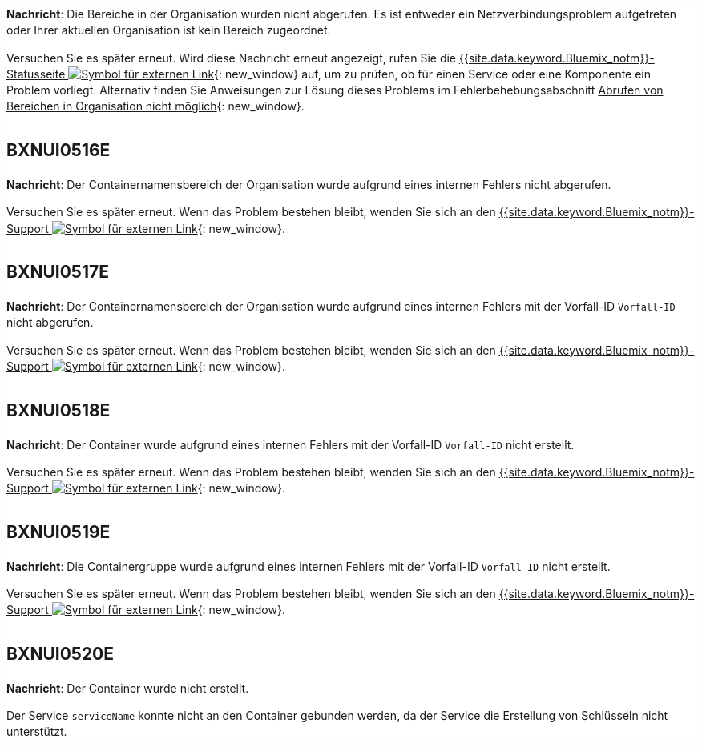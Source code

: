 **Nachricht**: Die Bereiche in der Organisation wurden nicht abgerufen. Es ist entweder ein Netzverbindungsproblem aufgetreten oder Ihrer aktuellen Organisation ist kein Bereich zugeordnet.

Versuchen Sie es später erneut. Wird diese Nachricht erneut angezeigt, rufen Sie die [{{site.data.keyword.Bluemix_notm}}-Statusseite ![Symbol für externen Link](../icons/launch-glyph.svg "Symbol für externen Link")](https://developer.ibm.com/bluemix/support/#status){: new_window} auf, um zu prüfen, ob für einen Service oder eine Komponente ein Problem vorliegt. Alternativ finden Sie Anweisungen zur Lösung dieses Problems im Fehlerbehebungsabschnitt [Abrufen von Bereichen in Organisation nicht möglich](https://www.{DomainName}/docs/apps/ts_apps.html#ts_retrieve_space){: new_window}.

## BXNUI0516E

**Nachricht**: Der Containernamensbereich der Organisation wurde aufgrund eines internen Fehlers nicht abgerufen.

Versuchen Sie es später erneut. Wenn das Problem bestehen bleibt, wenden Sie sich an den [{{site.data.keyword.Bluemix_notm}}-Support ![Symbol für externen Link](../icons/launch-glyph.svg)](https://{DomainName}/unifiedsupport/supportcenter){: new_window}.

## BXNUI0517E

**Nachricht**: Der Containernamensbereich der Organisation wurde aufgrund eines internen Fehlers mit der Vorfall-ID `Vorfall-ID` nicht abgerufen.

Versuchen Sie es später erneut. Wenn das Problem bestehen bleibt, wenden Sie sich an den [{{site.data.keyword.Bluemix_notm}}-Support ![Symbol für externen Link](../icons/launch-glyph.svg)](https://{DomainName}/unifiedsupport/supportcenter){: new_window}.

## BXNUI0518E

**Nachricht**: Der Container wurde aufgrund eines internen Fehlers mit der Vorfall-ID `Vorfall-ID` nicht erstellt.

Versuchen Sie es später erneut. Wenn das Problem bestehen bleibt, wenden Sie sich an den [{{site.data.keyword.Bluemix_notm}}-Support ![Symbol für externen Link](../icons/launch-glyph.svg)](https://{DomainName}/unifiedsupport/supportcenter){: new_window}.

## BXNUI0519E

**Nachricht**: Die Containergruppe wurde aufgrund eines internen Fehlers mit der Vorfall-ID `Vorfall-ID` nicht erstellt.

Versuchen Sie es später erneut. Wenn das Problem bestehen bleibt, wenden Sie sich an den [{{site.data.keyword.Bluemix_notm}}-Support ![Symbol für externen Link](../icons/launch-glyph.svg)](https://{DomainName}/unifiedsupport/supportcenter){: new_window}.

## BXNUI0520E

**Nachricht**: Der Container wurde nicht erstellt.

Der Service `serviceName` konnte nicht an den Container gebunden werden, da der Service die Erstellung von Schlüsseln nicht unterstützt.
